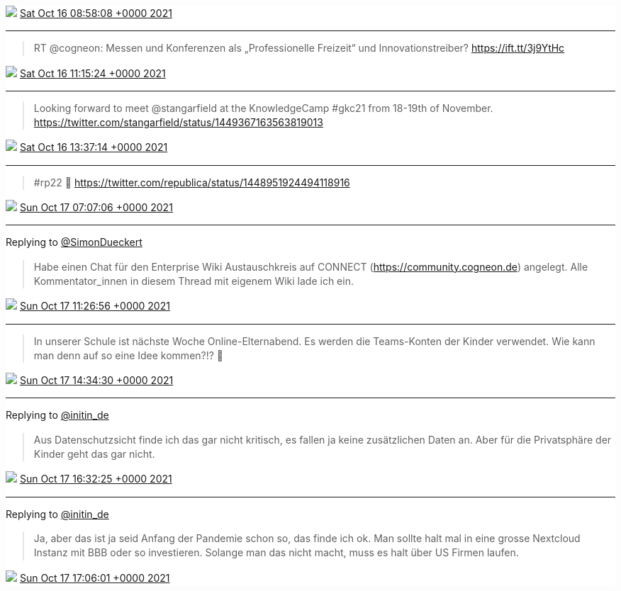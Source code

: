 <img src="media/tweet.ico" width="12" /> [Sat Oct 16 08:58:08 +0000 2021](https://twitter.com/SimonDueckert/status/1449298605412691970)

----

> RT @cogneon: Messen und Konferenzen als „Professionelle Freizeit“ und Innovationstreiber? https://ift.tt/3j9YtHc

<img src="media/tweet.ico" width="12" /> [Sat Oct 16 11:15:24 +0000 2021](https://twitter.com/SimonDueckert/status/1449333148207226884)

----

> Looking forward to meet @stangarfield at the KnowledgeCamp #gkc21 from 18-19th of November. https://twitter.com/stangarfield/status/1449367163563819013

<img src="media/tweet.ico" width="12" /> [Sat Oct 16 13:37:14 +0000 2021](https://twitter.com/SimonDueckert/status/1449368843227435016)

----

> #rp22 🤩 https://twitter.com/republica/status/1448951924494118916

<img src="media/tweet.ico" width="12" /> [Sun Oct 17 07:07:06 +0000 2021](https://twitter.com/SimonDueckert/status/1449633047314325505)

----

Replying to [@SimonDueckert](https://twitter.com/SimonDueckert/status/1437822816481579009)

> Habe einen Chat für den Enterprise Wiki Austauschkreis auf CONNECT (https://community.cogneon.de) angelegt. Alle Kommentator_innen in diesem Thread mit eigenem Wiki lade ich ein.

<img src="media/tweet.ico" width="12" /> [Sun Oct 17 11:26:56 +0000 2021](https://twitter.com/SimonDueckert/status/1449698437243486212)

----

> In unserer Schule ist nächste Woche Online-Elternabend. Es werden die Teams-Konten der Kinder verwendet. Wie kann man denn auf so eine Idee kommen?!? 🥺

<img src="media/tweet.ico" width="12" /> [Sun Oct 17 14:34:30 +0000 2021](https://twitter.com/SimonDueckert/status/1449745640863551495)

----

Replying to [@initin_de](https://twitter.com/initin_de/status/1449774329269522436)

> Aus Datenschutzsicht finde ich das gar nicht kritisch, es fallen ja keine zusätzlichen Daten an. Aber für die Privatsphäre der Kinder geht das gar nicht.

<img src="media/tweet.ico" width="12" /> [Sun Oct 17 16:32:25 +0000 2021](https://twitter.com/SimonDueckert/status/1449775317627936772)

----

Replying to [@initin_de](https://twitter.com/initin_de/status/1449782457943969792)

> Ja, aber das ist ja seid Anfang der Pandemie schon so, das finde ich ok. Man sollte halt mal in eine grosse Nextcloud Instanz mit BBB oder so investieren. Solange man das nicht macht, muss es halt über US Firmen laufen.

<img src="media/tweet.ico" width="12" /> [Sun Oct 17 17:06:01 +0000 2021](https://twitter.com/SimonDueckert/status/1449783772841451527)
